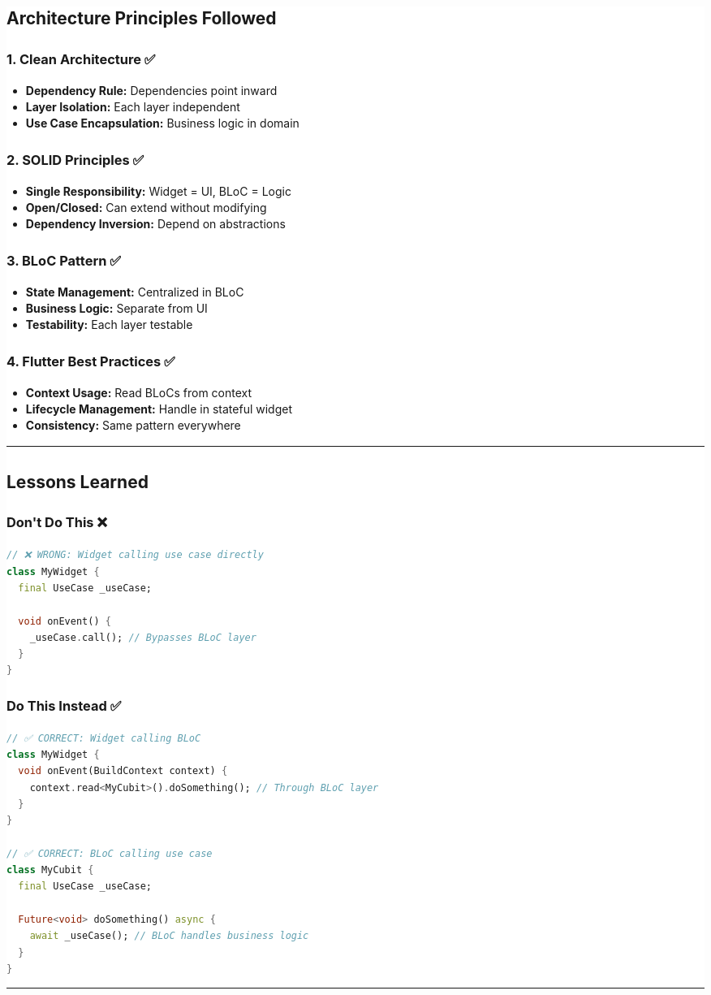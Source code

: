 
## Architecture Principles Followed

### 1. Clean Architecture ✅
- **Dependency Rule:** Dependencies point inward
- **Layer Isolation:** Each layer independent
- **Use Case Encapsulation:** Business logic in domain

### 2. SOLID Principles ✅
- **Single Responsibility:** Widget = UI, BLoC = Logic
- **Open/Closed:** Can extend without modifying
- **Dependency Inversion:** Depend on abstractions

### 3. BLoC Pattern ✅
- **State Management:** Centralized in BLoC
- **Business Logic:** Separate from UI
- **Testability:** Each layer testable

### 4. Flutter Best Practices ✅
- **Context Usage:** Read BLoCs from context
- **Lifecycle Management:** Handle in stateful widget
- **Consistency:** Same pattern everywhere

---

## Lessons Learned

### Don't Do This ❌
```dart
// ❌ WRONG: Widget calling use case directly
class MyWidget {
  final UseCase _useCase;

  void onEvent() {
    _useCase.call(); // Bypasses BLoC layer
  }
}
```

### Do This Instead ✅
```dart
// ✅ CORRECT: Widget calling BLoC
class MyWidget {
  void onEvent(BuildContext context) {
    context.read<MyCubit>().doSomething(); // Through BLoC layer
  }
}

// ✅ CORRECT: BLoC calling use case
class MyCubit {
  final UseCase _useCase;

  Future<void> doSomething() async {
    await _useCase(); // BLoC handles business logic
  }
}
```

---